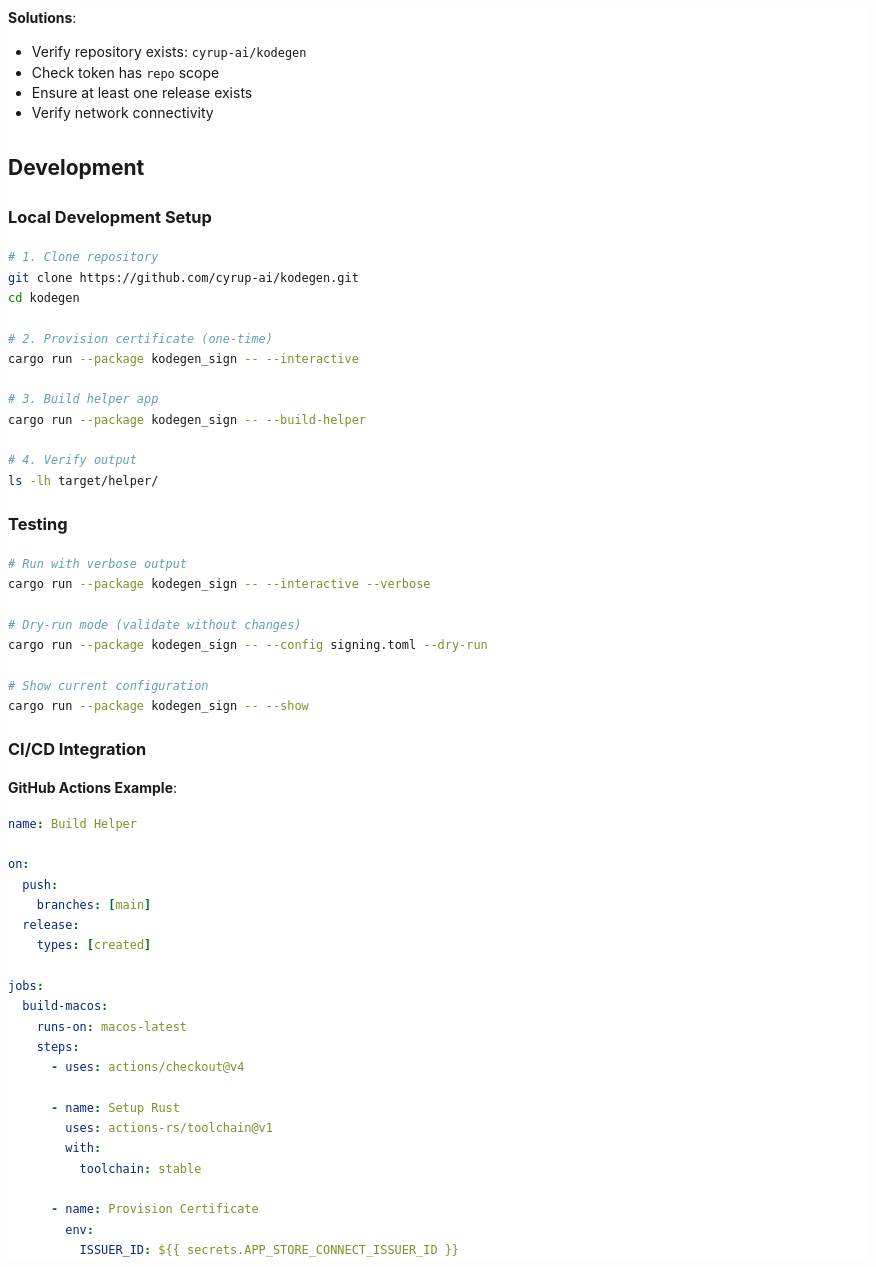 **Solutions**:
- Verify repository exists: `cyrup-ai/kodegen`
- Check token has `repo` scope
- Ensure at least one release exists
- Verify network connectivity

## Development

### Local Development Setup

```bash
# 1. Clone repository
git clone https://github.com/cyrup-ai/kodegen.git
cd kodegen

# 2. Provision certificate (one-time)
cargo run --package kodegen_sign -- --interactive

# 3. Build helper app
cargo run --package kodegen_sign -- --build-helper

# 4. Verify output
ls -lh target/helper/
```

### Testing

```bash
# Run with verbose output
cargo run --package kodegen_sign -- --interactive --verbose

# Dry-run mode (validate without changes)
cargo run --package kodegen_sign -- --config signing.toml --dry-run

# Show current configuration
cargo run --package kodegen_sign -- --show
```

### CI/CD Integration

**GitHub Actions Example**:

```yaml
name: Build Helper

on:
  push:
    branches: [main]
  release:
    types: [created]

jobs:
  build-macos:
    runs-on: macos-latest
    steps:
      - uses: actions/checkout@v4
      
      - name: Setup Rust
        uses: actions-rs/toolchain@v1
        with:
          toolchain: stable
          
      - name: Provision Certificate
        env:
          ISSUER_ID: ${{ secrets.APP_STORE_CONNECT_ISSUER_ID }}
```